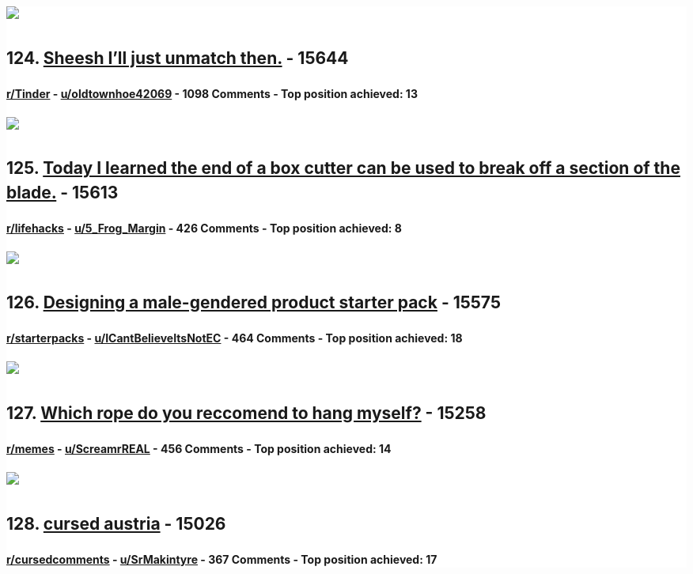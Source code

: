 <a href="https://i.redd.it/qz1hwu4dthh71.jpg"><img src="https://b.thumbs.redditmedia.com/j5dpn6TLhwAuYSGzM-NNeGyGVGlAPmXdZO1R8eQdBrI.jpg"></img></a>

## 124. [Sheesh I’ll just unmatch then.](http://reddit.com/r/Tinder/comments/p4kkbj/sheesh_ill_just_unmatch_then/) - 15644
#### [r/Tinder](http://reddit.com/r/Tinder) - [u/oldtownhoe42069](http://reddit.com/u/oldtownhoe42069) - 1098 Comments - Top position achieved: 13

<a href="https://i.redd.it/9mnxs9egffh71.jpg"><img src="https://b.thumbs.redditmedia.com/4F-GLwYx89nLyZg8fNyGam_AOve9TIdyYeJtsJ-adFY.jpg"></img></a>

## 125. [Today I learned the end of a box cutter can be used to break off a section of the blade.](http://reddit.com/r/lifehacks/comments/p53tv7/today_i_learned_the_end_of_a_box_cutter_can_be/) - 15613
#### [r/lifehacks](http://reddit.com/r/lifehacks) - [u/5_Frog_Margin](http://reddit.com/u/5_Frog_Margin) - 426 Comments - Top position achieved: 8

<a href="https://v.redd.it/7xua83vgrlh71"><img src="https://b.thumbs.redditmedia.com/Yq9vZ1-wTB-GvmwjUREDfOkN2lP3x3zGxO1fCoc7bps.jpg"></img></a>

## 126. [Designing a male-gendered product starter pack](http://reddit.com/r/starterpacks/comments/p4vmgv/designing_a_malegendered_product_starter_pack/) - 15575
#### [r/starterpacks](http://reddit.com/r/starterpacks) - [u/ICantBelieveItsNotEC](http://reddit.com/u/ICantBelieveItsNotEC) - 464 Comments - Top position achieved: 18

<a href="https://i.redd.it/kdmwlfr9jjh71.png"><img src="https://b.thumbs.redditmedia.com/ZWoHFFmiHcT9Qv1ngpYz1WxFTXBAnnXoSxWFxpwW5BM.jpg"></img></a>

## 127. [Which rope do you reccomend to hang myself?](http://reddit.com/r/memes/comments/p5329y/which_rope_do_you_reccomend_to_hang_myself/) - 15258
#### [r/memes](http://reddit.com/r/memes) - [u/ScreamrREAL](http://reddit.com/u/ScreamrREAL) - 456 Comments - Top position achieved: 14

<a href="https://i.redd.it/lgm2hjrnjlh71.jpg"><img src="https://a.thumbs.redditmedia.com/eDFfijJU_hd95ebyXVkc0O-ORjxKjH1C4gdxrMIX9J8.jpg"></img></a>

## 128. [cursed austria](http://reddit.com/r/cursedcomments/comments/p51r89/cursed_austria/) - 15026
#### [r/cursedcomments](http://reddit.com/r/cursedcomments) - [u/SrMakintyre](http://reddit.com/u/SrMakintyre) - 367 Comments - Top position achieved: 17

